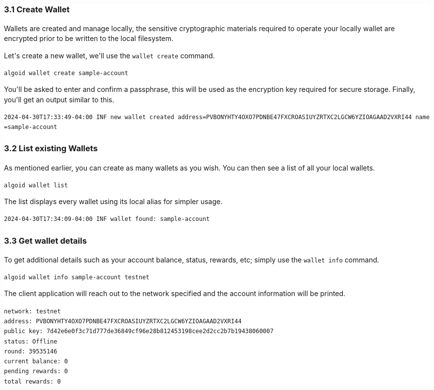 ### 3.1 Create Wallet

Wallets are created and manage locally, the sensitive cryptographic materials
required to operate your locally wallet are encrypted prior to be written to the
local filesystem.

Let's create a new wallet, we'll use the `wallet create` command.

```shell
algoid wallet create sample-account
```

You'll be asked to enter and confirm a passphrase, this will be used as the
encryption key required for secure storage. Finally, you'll get an output similar
to this.

```shell
2024-04-30T17:33:49-04:00 INF new wallet created address=PVBONYHTY4OXO7PDNBE47FXCROASIUYZRTXC2LGCW6YZIOAGAAD2VXRI44 name=sample-account
```

### 3.2 List existing Wallets

As mentioned earlier, you can create as many wallets as you wish. You can then
see a list of all your local wallets.

```shell
algoid wallet list
```

The list displays every wallet using its local alias for simpler usage.

```shell
2024-04-30T17:34:09-04:00 INF wallet found: sample-account
```

### 3.3 Get wallet details

To get additional details such as your account balance, status, rewards, etc; simply
use the `wallet info` command.

```shell
algoid wallet info sample-account testnet
```

The client application will reach out to the network specified and the account information will
be printed.

```txt
network: testnet
address: PVBONYHTY4OXO7PDNBE47FXCROASIUYZRTXC2LGCW6YZIOAGAAD2VXRI44
public key: 7d42e6e0f3c71d777de36849cf96e28b812453198cee2d2cc2b7b19438060007
status: Offline
round: 39535146
current balance: 0
pending rewards: 0
total rewards: 0
```
